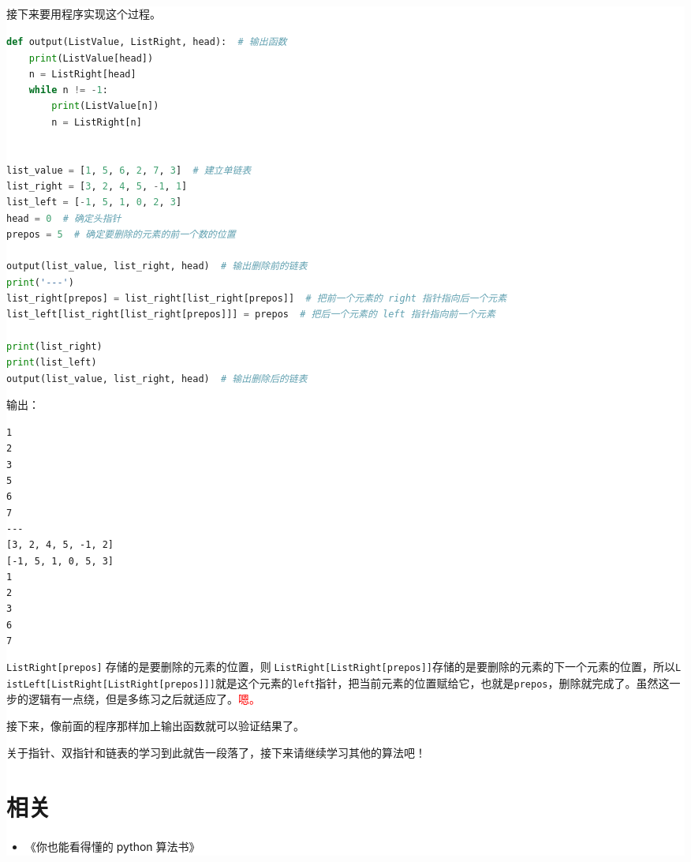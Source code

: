 接下来要用程序实现这个过程。

```py
def output(ListValue, ListRight, head):  # 输出函数
    print(ListValue[head])
    n = ListRight[head]
    while n != -1:
        print(ListValue[n])
        n = ListRight[n]


list_value = [1, 5, 6, 2, 7, 3]  # 建立单链表
list_right = [3, 2, 4, 5, -1, 1]
list_left = [-1, 5, 1, 0, 2, 3]
head = 0  # 确定头指针
prepos = 5  # 确定要删除的元素的前一个数的位置

output(list_value, list_right, head)  # 输出删除前的链表
print('---')
list_right[prepos] = list_right[list_right[prepos]]  # 把前一个元素的 right 指针指向后一个元素
list_left[list_right[list_right[prepos]]] = prepos  # 把后一个元素的 left 指针指向前一个元素

print(list_right)
print(list_left)
output(list_value, list_right, head)  # 输出删除后的链表
```


输出：


```
1
2
3
5
6
7
---
[3, 2, 4, 5, -1, 2]
[-1, 5, 1, 0, 5, 3]
1
2
3
6
7
```



`ListRight[prepos]` 存储的是要删除的元素的位置，则 `ListRight[ListRight[prepos]]`存储的是要删除的元素的下一个元素的位置，所以`ListLeft[ListRight[ListRight[prepos]]]`就是这个元素的`left`指针，把当前元素的位置赋给它，也就是`prepos`，删除就完成了。虽然这一步的逻辑有一点绕，但是多练习之后就适应了。<span style="color:red;">嗯。</span>

接下来，像前面的程序那样加上输出函数就可以验证结果了。

关于指针、双指针和链表的学习到此就告一段落了，接下来请继续学习其他的算法吧！





# 相关

- 《你也能看得懂的 python 算法书》
